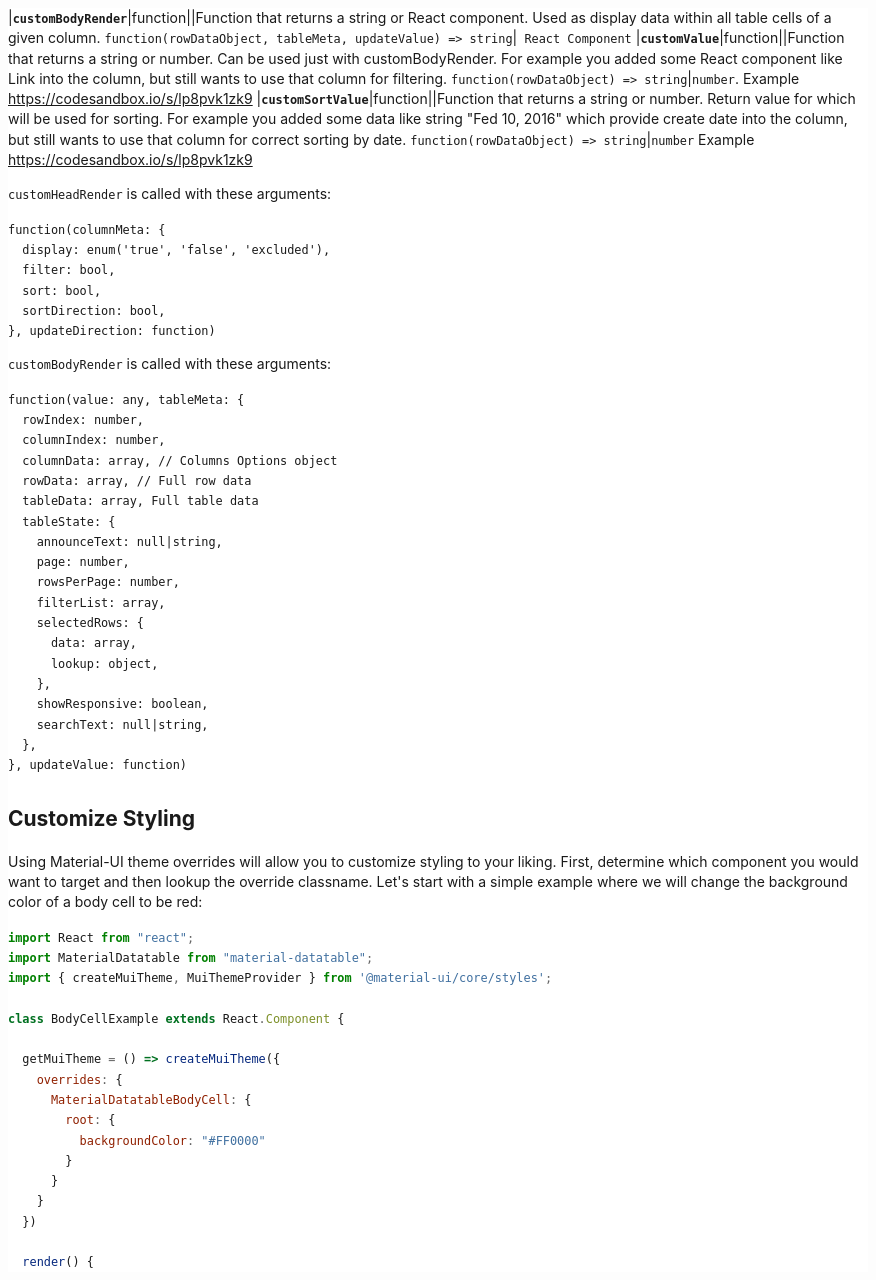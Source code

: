 |**`customBodyRender`**|function||Function that returns a string or React component. Used as display data within all table cells of a given column. `function(rowDataObject, tableMeta, updateValue) => string`&#124;` React Component`
|**`customValue`**|function||Function that returns a string or number. Can be used just with customBodyRender. For example you added some React component like Link into the column, but still wants to use that column for filtering. `function(rowDataObject) => string`&#124;`number`. Example https://codesandbox.io/s/lp8pvk1zk9
|**`customSortValue`**|function||Function that returns a string or number. Return value for which will be used for sorting. For example you added some data like string "Fed 10, 2016" which provide create date into the column, but still wants to use that column for correct sorting by date. `function(rowDataObject) => string`&#124;`number` Example https://codesandbox.io/s/lp8pvk1zk9

`customHeadRender` is called with these arguments:

```
function(columnMeta: {
  display: enum('true', 'false', 'excluded'),
  filter: bool,
  sort: bool,
  sortDirection: bool,
}, updateDirection: function)
```


`customBodyRender` is called with these arguments:

```
function(value: any, tableMeta: {
  rowIndex: number,
  columnIndex: number,
  columnData: array, // Columns Options object
  rowData: array, // Full row data
  tableData: array, Full table data
  tableState: {
    announceText: null|string,
    page: number,
    rowsPerPage: number,
    filterList: array,
    selectedRows: {
      data: array,
      lookup: object,
    },
    showResponsive: boolean,
    searchText: null|string,
  },
}, updateValue: function)
```

## Customize Styling

Using Material-UI theme overrides will allow you to customize styling to your liking. First, determine which component you would want to target and then lookup the override classname. Let's start with a simple example where we will change the background color of a body cell to be red:

```js
import React from "react";
import MaterialDatatable from "material-datatable";
import { createMuiTheme, MuiThemeProvider } from '@material-ui/core/styles';

class BodyCellExample extends React.Component {

  getMuiTheme = () => createMuiTheme({
    overrides: {
      MaterialDatatableBodyCell: {
        root: {
          backgroundColor: "#FF0000"
        }
      }
    }
  })

  render() {

```